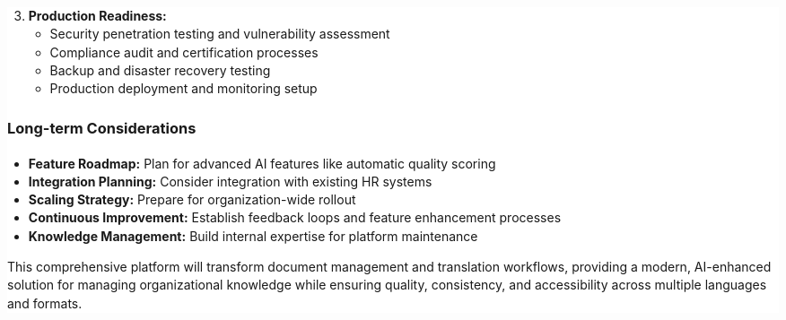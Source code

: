 3. **Production Readiness:**
   - Security penetration testing and vulnerability assessment
   - Compliance audit and certification processes
   - Backup and disaster recovery testing
   - Production deployment and monitoring setup

### Long-term Considerations

- **Feature Roadmap:** Plan for advanced AI features like automatic quality scoring
- **Integration Planning:** Consider integration with existing HR systems
- **Scaling Strategy:** Prepare for organization-wide rollout
- **Continuous Improvement:** Establish feedback loops and feature enhancement processes
- **Knowledge Management:** Build internal expertise for platform maintenance

This comprehensive platform will transform document management and translation workflows, providing a modern, AI-enhanced solution for managing organizational knowledge while ensuring quality, consistency, and accessibility across multiple languages and formats.
